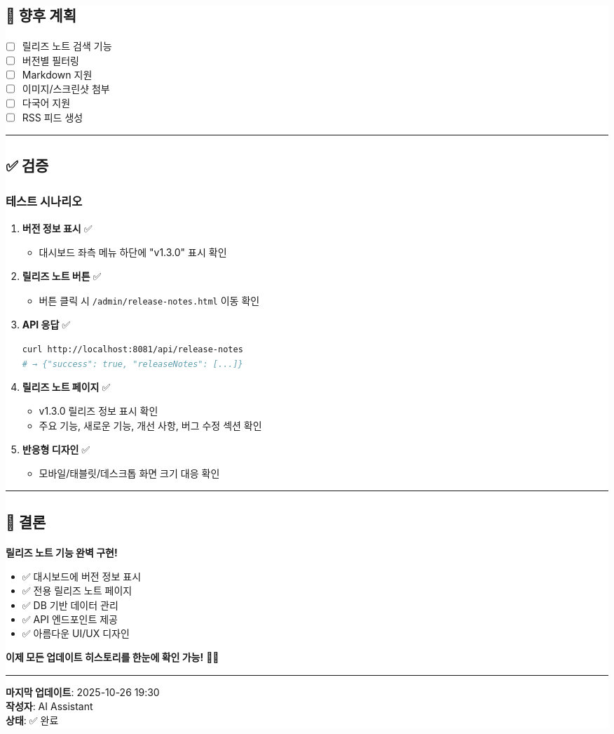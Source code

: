 
## 🎯 향후 계획

- [ ] 릴리즈 노트 검색 기능
- [ ] 버전별 필터링
- [ ] Markdown 지원
- [ ] 이미지/스크린샷 첨부
- [ ] 다국어 지원
- [ ] RSS 피드 생성

---

## ✅ 검증

### **테스트 시나리오**

1. **버전 정보 표시** ✅
   - 대시보드 좌측 메뉴 하단에 "v1.3.0" 표시 확인

2. **릴리즈 노트 버튼** ✅
   - 버튼 클릭 시 `/admin/release-notes.html` 이동 확인

3. **API 응답** ✅
   ```bash
   curl http://localhost:8081/api/release-notes
   # → {"success": true, "releaseNotes": [...]}
   ```

4. **릴리즈 노트 페이지** ✅
   - v1.3.0 릴리즈 정보 표시 확인
   - 주요 기능, 새로운 기능, 개선 사항, 버그 수정 섹션 확인

5. **반응형 디자인** ✅
   - 모바일/태블릿/데스크톱 화면 크기 대응 확인

---

## 🎉 결론

**릴리즈 노트 기능 완벽 구현!**

- ✅ 대시보드에 버전 정보 표시
- ✅ 전용 릴리즈 노트 페이지
- ✅ DB 기반 데이터 관리
- ✅ API 엔드포인트 제공
- ✅ 아름다운 UI/UX 디자인

**이제 모든 업데이트 히스토리를 한눈에 확인 가능!** 📝✨

---

**마지막 업데이트**: 2025-10-26 19:30  
**작성자**: AI Assistant  
**상태**: ✅ 완료


